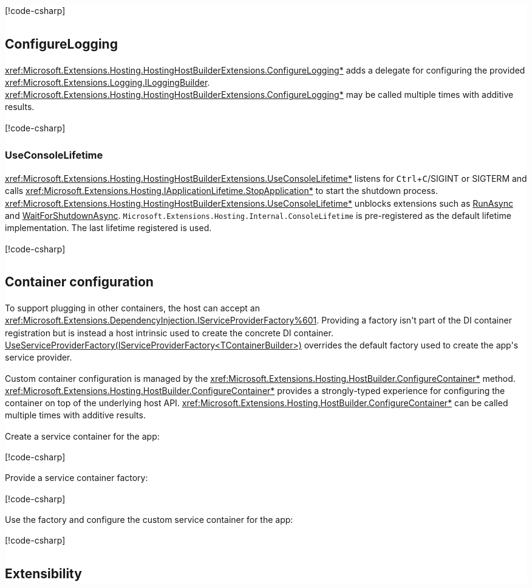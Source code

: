 [!code-csharp[](generic-host/samples-snapshot/2.x/GenericHostSample/Program.cs?name=snippet_ConfigureServices)]

## ConfigureLogging

<xref:Microsoft.Extensions.Hosting.HostingHostBuilderExtensions.ConfigureLogging*> adds a delegate for configuring the provided <xref:Microsoft.Extensions.Logging.ILoggingBuilder>. <xref:Microsoft.Extensions.Hosting.HostingHostBuilderExtensions.ConfigureLogging*> may be called multiple times with additive results.

[!code-csharp[](generic-host/samples-snapshot/2.x/GenericHostSample/Program.cs?name=snippet_ConfigureLogging)]

### UseConsoleLifetime

<xref:Microsoft.Extensions.Hosting.HostingHostBuilderExtensions.UseConsoleLifetime*> listens for <kbd>Ctrl</kbd>+<kbd>C</kbd>/SIGINT or SIGTERM and calls <xref:Microsoft.Extensions.Hosting.IApplicationLifetime.StopApplication*> to start the shutdown process. <xref:Microsoft.Extensions.Hosting.HostingHostBuilderExtensions.UseConsoleLifetime*> unblocks extensions such as [RunAsync](#runasync) and [WaitForShutdownAsync](#waitforshutdownasync). `Microsoft.Extensions.Hosting.Internal.ConsoleLifetime` is pre-registered as the default lifetime implementation. The last lifetime registered is used.

[!code-csharp[](generic-host/samples-snapshot/2.x/GenericHostSample/Program.cs?name=snippet_UseConsoleLifetime)]

## Container configuration

To support plugging in other containers, the host can accept an <xref:Microsoft.Extensions.DependencyInjection.IServiceProviderFactory%601>. Providing a factory isn't part of the DI container registration but is instead a host intrinsic used to create the concrete DI container. [UseServiceProviderFactory(IServiceProviderFactory&lt;TContainerBuilder&gt;)](xref:Microsoft.Extensions.Hosting.HostBuilder.UseServiceProviderFactory*) overrides the default factory used to create the app's service provider.

Custom container configuration is managed by the <xref:Microsoft.Extensions.Hosting.HostBuilder.ConfigureContainer*> method. <xref:Microsoft.Extensions.Hosting.HostBuilder.ConfigureContainer*> provides a strongly-typed experience for configuring the container on top of the underlying host API. <xref:Microsoft.Extensions.Hosting.HostBuilder.ConfigureContainer*> can be called multiple times with additive results.

Create a service container for the app:

[!code-csharp[](generic-host/samples-snapshot/2.x/GenericHostSample/ServiceContainer.cs)]

Provide a service container factory:

[!code-csharp[](generic-host/samples-snapshot/2.x/GenericHostSample/ServiceContainerFactory.cs)]

Use the factory and configure the custom service container for the app:

[!code-csharp[](generic-host/samples-snapshot/2.x/GenericHostSample/Program.cs?name=snippet_ContainerConfiguration)]

## Extensibility
